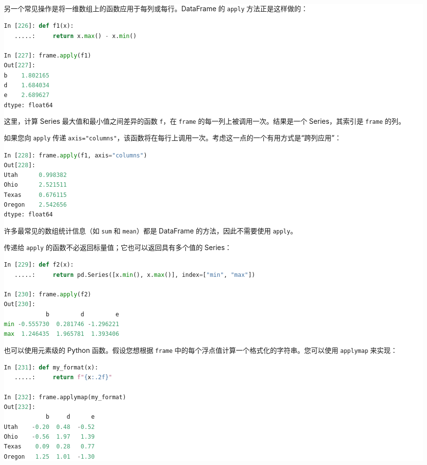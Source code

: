 另一个常见操作是将一维数组上的函数应用于每列或每行。DataFrame 的 `apply` 方法正是这样做的：

```python
In [226]: def f1(x):
   .....:     return x.max() - x.min()

In [227]: frame.apply(f1)
Out[227]: 
b    1.802165
d    1.684034
e    2.689627
dtype: float64
```

这里，计算 Series 最大值和最小值之间差异的函数 `f`，在 `frame` 的每一列上被调用一次。结果是一个 Series，其索引是 `frame` 的列。

如果您向 `apply` 传递 `axis="columns"`，该函数将在每行上调用一次。考虑这一点的一个有用方式是“跨列应用”：

```python
In [228]: frame.apply(f1, axis="columns")
Out[228]: 
Utah      0.998382
Ohio      2.521511
Texas     0.676115
Oregon    2.542656
dtype: float64
```

许多最常见的数组统计信息（如 `sum` 和 `mean`）都是 DataFrame 的方法，因此不需要使用 `apply`。

传递给 `apply` 的函数不必返回标量值；它也可以返回具有多个值的 Series：

```python
In [229]: def f2(x):
   .....:     return pd.Series([x.min(), x.max()], index=["min", "max"])

In [230]: frame.apply(f2)
Out[230]: 
            b         d         e
min -0.555730  0.281746 -1.296221
max  1.246435  1.965781  1.393406
```

也可以使用元素级的 Python 函数。假设您想根据 `frame` 中的每个浮点值计算一个格式化的字符串。您可以使用 `applymap` 来实现：

```python
In [231]: def my_format(x):
   .....:     return f"{x:.2f}"

In [232]: frame.applymap(my_format)
Out[232]: 
            b     d      e
Utah    -0.20  0.48  -0.52
Ohio    -0.56  1.97   1.39
Texas    0.09  0.28   0.77
Oregon   1.25  1.01  -1.30
```
